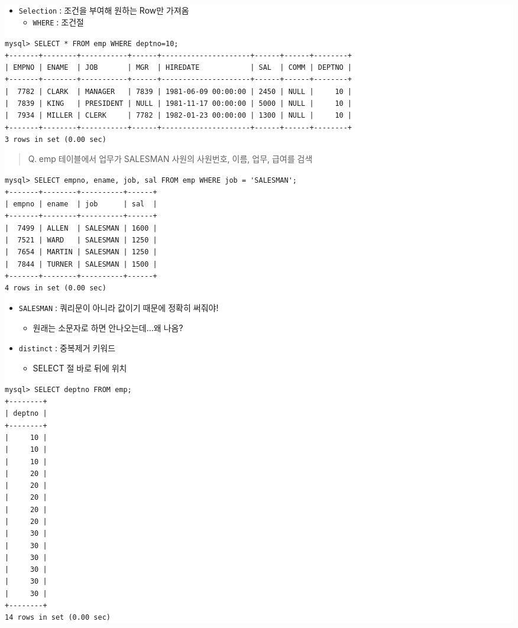 ```mysql
```



* `Selection` : 조건을 부여해 원하는 Row만 가져옴
  * `WHERE` : 조건절

```mysql
mysql> SELECT * FROM emp WHERE deptno=10;
+-------+--------+-----------+------+---------------------+------+------+--------+
| EMPNO | ENAME  | JOB       | MGR  | HIREDATE            | SAL  | COMM | DEPTNO |
+-------+--------+-----------+------+---------------------+------+------+--------+
|  7782 | CLARK  | MANAGER   | 7839 | 1981-06-09 00:00:00 | 2450 | NULL |     10 |
|  7839 | KING   | PRESIDENT | NULL | 1981-11-17 00:00:00 | 5000 | NULL |     10 |
|  7934 | MILLER | CLERK     | 7782 | 1982-01-23 00:00:00 | 1300 | NULL |     10 |
+-------+--------+-----------+------+---------------------+------+------+--------+
3 rows in set (0.00 sec)
```



>  Q. emp 테이블에서 업무가 SALESMAN 사원의 사원번호, 이름, 업무, 급여를 검색

```mysql
mysql> SELECT empno, ename, job, sal FROM emp WHERE job = 'SALESMAN';
+-------+--------+----------+------+
| empno | ename  | job      | sal  |
+-------+--------+----------+------+
|  7499 | ALLEN  | SALESMAN | 1600 |
|  7521 | WARD   | SALESMAN | 1250 |
|  7654 | MARTIN | SALESMAN | 1250 |
|  7844 | TURNER | SALESMAN | 1500 |
+-------+--------+----------+------+
4 rows in set (0.00 sec)
```

* `SALESMAN` : 쿼리문이 아니라 값이기 때문에 정확히 써줘야!
  * 원래는 소문자로 하면 안나오는데...왜 나옴?



* `distinct` : 중복제거 키워드
  * SELECT 절 바로 뒤에 위치

```mysql
mysql> SELECT deptno FROM emp;
+--------+
| deptno |
+--------+
|     10 |
|     10 |
|     10 |
|     20 |
|     20 |
|     20 |
|     20 |
|     20 |
|     30 |
|     30 |
|     30 |
|     30 |
|     30 |
|     30 |
+--------+
14 rows in set (0.00 sec)
```
